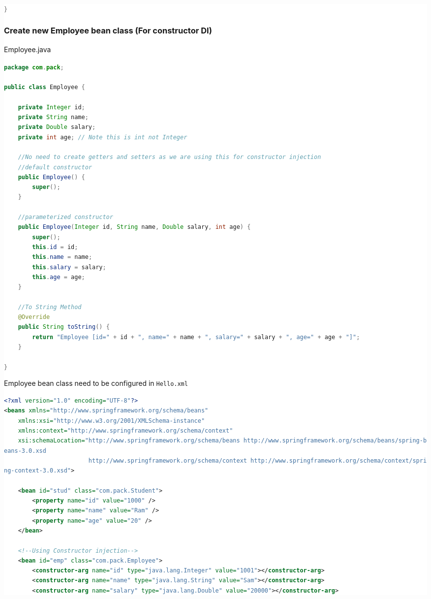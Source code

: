 ```java
}
```


### Create new Employee bean class (For constructor DI)

Employee.java
```java
package com.pack;

public class Employee {

	private Integer id;
	private String name;
	private Double salary;
	private int age; // Note this is int not Integer
	
	//No need to create getters and setters as we are using this for constructor injection
	//default constructor
	public Employee() {
		super();
	}

	//parameterized constructor
	public Employee(Integer id, String name, Double salary, int age) {
		super();
		this.id = id;
		this.name = name;
		this.salary = salary;
		this.age = age;
	}

	//To String Method
	@Override
	public String toString() {
		return "Employee [id=" + id + ", name=" + name + ", salary=" + salary + ", age=" + age + "]";
	}
	
}

```

Employee bean class need to be configured in `Hello.xml`
```xml
<?xml version="1.0" encoding="UTF-8"?>
<beans xmlns="http://www.springframework.org/schema/beans"
	xmlns:xsi="http://www.w3.org/2001/XMLSchema-instance"
	xmlns:context="http://www.springframework.org/schema/context"
	xsi:schemaLocation="http://www.springframework.org/schema/beans http://www.springframework.org/schema/beans/spring-beans-3.0.xsd
						http://www.springframework.org/schema/context http://www.springframework.org/schema/context/spring-context-3.0.xsd">

	<bean id="stud" class="com.pack.Student">
		<property name="id" value="1000" />
		<property name="name" value="Ram" />
		<property name="age" value="20" />
	</bean>
	
	<!--Using Constructor injection-->
	<bean id="emp" class="com.pack.Employee">
		<constructor-arg name="id" type="java.lang.Integer" value="1001"></constructor-arg>
		<constructor-arg name="name" type="java.lang.String" value="Sam"></constructor-arg>
		<constructor-arg name="salary" type="java.lang.Double" value="20000"></constructor-arg>
```